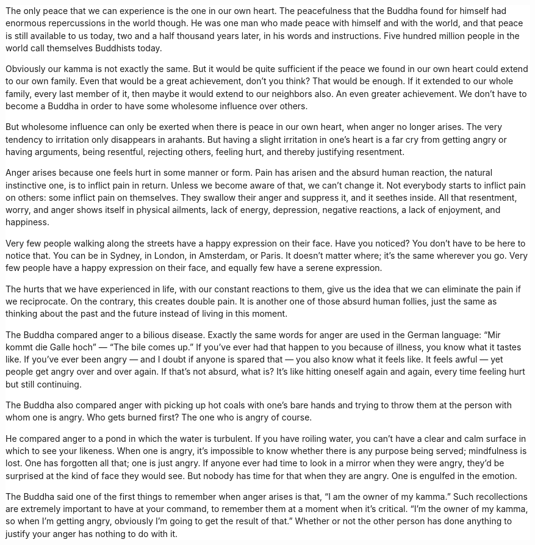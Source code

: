 The only peace that we can experience is the one in our own heart. The peacefulness that the Buddha found for himself had enormous repercussions in the world though. He was one man who made peace with himself and with the world, and that peace is still available to us today, two and a half thousand years later, in his words and instructions. Five hundred million people in the world call themselves Buddhists today.

Obviously our kamma is not exactly the same. But it would be quite sufficient if the peace we found in our own heart could extend to our own family. Even that would be a great achievement, don’t you think? That would be enough. If it extended to our whole family, every last member of it, then maybe it would extend to our neighbors also. An even greater achievement. We don’t have to become a Buddha in order to have some wholesome influence over others.

But wholesome influence can only be exerted when there is peace in our own heart, when anger no longer arises. The very tendency to irritation only disappears in arahants. But having a slight irritation in one’s heart is a far cry from getting angry or having arguments, being resentful, rejecting others, feeling hurt, and thereby justifying resentment.

Anger arises because one feels hurt in some manner or form. Pain has arisen and the absurd human reaction, the natural instinctive one, is to inflict pain in return. Unless we become aware of that, we can’t change it. Not everybody starts to inflict pain on others: some inflict pain on themselves. They swallow their anger and suppress it, and it seethes inside. All that resentment, worry, and anger shows itself in physical ailments, lack of energy, depression, negative reactions, a lack of enjoyment, and happiness.

Very few people walking along the streets have a happy expression on their face. Have you noticed? You don’t have to be here to notice that. You can be in Sydney, in London, in Amsterdam, or Paris. It doesn’t matter where; it’s the same wherever you go. Very few people have a happy expression on their face, and equally few have a serene expression.

The hurts that we have experienced in life, with our constant reactions to them, give us the idea that we can eliminate the pain if we reciprocate. On the contrary, this creates double pain. It is another one of those absurd human follies, just the same as thinking about the past and the future instead of living in this moment.

The Buddha compared anger to a bilious disease. Exactly the same words for anger are used in the German language: “Mir kommt die Galle hoch” — “The bile comes up.” If you’ve ever had that happen to you because of illness, you know what it tastes like. If you’ve ever been angry — and I doubt if anyone is spared that — you also know what it feels like. It feels awful — yet people get angry over and over again. If that’s not absurd, what is? It’s like hitting oneself again and again, every time feeling hurt but still continuing.

The Buddha also compared anger with picking up hot coals with one’s bare hands and trying to throw them at the person with whom one is angry. Who gets burned first? The one who is angry of course.

He compared anger to a pond in which the water is turbulent. If you have roiling water, you can’t have a clear and calm surface in which to see your likeness. When one is angry, it’s impossible to know whether there is any purpose being served; mindfulness is lost. One has forgotten all that; one is just angry. If anyone ever had time to look in a mirror when they were angry, they’d be surprised at the kind of face they would see. But nobody has time for that when they are angry. One is engulfed in the emotion.

The Buddha said one of the first things to remember when anger arises is that, “I am the owner of my kamma.” Such recollections are extremely important to have at your command, to remember them at a moment when it’s critical. “I’m the owner of my kamma, so when I’m getting angry, obviously I’m going to get the result of that.” Whether or not the other person has done anything to justify your anger has nothing to do with it.
